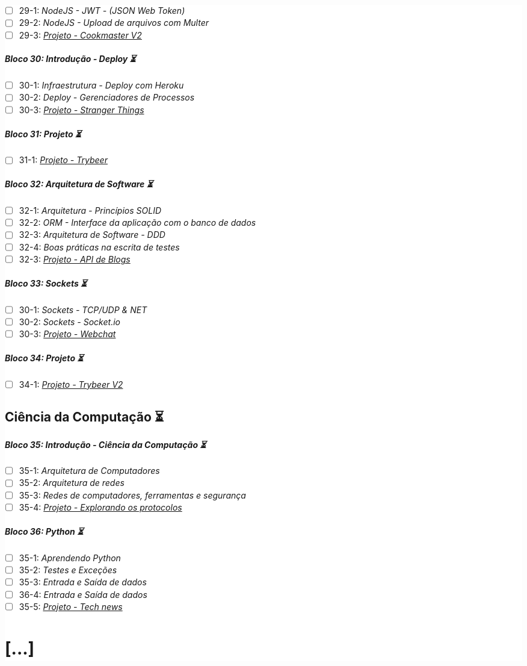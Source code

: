 - [ ] 29-1: _NodeJS - JWT - (JSON Web Token)_
- [ ] 29-2: _NodeJS - Upload de arquivos com Multer_
- [ ] 29-3: _[Projeto - Cookmaster V2]()_

##### Bloco 30: Introdução - Deploy :hourglass_flowing_sand:

- [ ] 30-1: _Infraestrutura - Deploy com Heroku_
- [ ] 30-2: _Deploy - Gerenciadores de Processos_
- [ ] 30-3: _[Projeto - Stranger Things]()_

##### Bloco 31: Projeto :hourglass_flowing_sand:

- [ ] 31-1: _[Projeto - Trybeer]()_

##### Bloco 32: Arquitetura de Software :hourglass_flowing_sand:

- [ ] 32-1: _Arquitetura - Princí­pios SOLID_
- [ ] 32-2: _ORM - Interface da aplicação com o banco de dados_
- [ ] 32-3: _Arquitetura de Software - DDD_
- [ ] 32-4: _Boas práticas na escrita de testes_
- [ ] 32-3: _[Projeto - API de Blogs]()_

##### Bloco 33: Sockets :hourglass_flowing_sand:

- [ ] 30-1: _Sockets - TCP/UDP & NET_
- [ ] 30-2: _Sockets - Socket.io_
- [ ] 30-3: _[Projeto - Webchat]()_

##### Bloco 34: Projeto :hourglass_flowing_sand:

- [ ] 34-1: _[Projeto - Trybeer V2]()_

## Ciência da Computação :hourglass_flowing_sand:

##### Bloco 35: Introdução - Ciência da Computação :hourglass_flowing_sand:

- [ ] 35-1: _Arquitetura de Computadores_
- [ ] 35-2: _Arquitetura de redes_
- [ ] 35-3: _Redes de computadores, ferramentas e segurança_
- [ ] 35-4: _[Projeto - Explorando os protocolos]()_

##### Bloco 36: Python :hourglass_flowing_sand:

- [ ] 35-1: _Aprendendo Python_
- [ ] 35-2: _Testes e Exceções_
- [ ] 35-3: _Entrada e Saída de dados_
- [ ] 36-4: _Entrada e Saí­da de dados_
- [ ] 35-5: _[Projeto - Tech news]()_

# [...]
